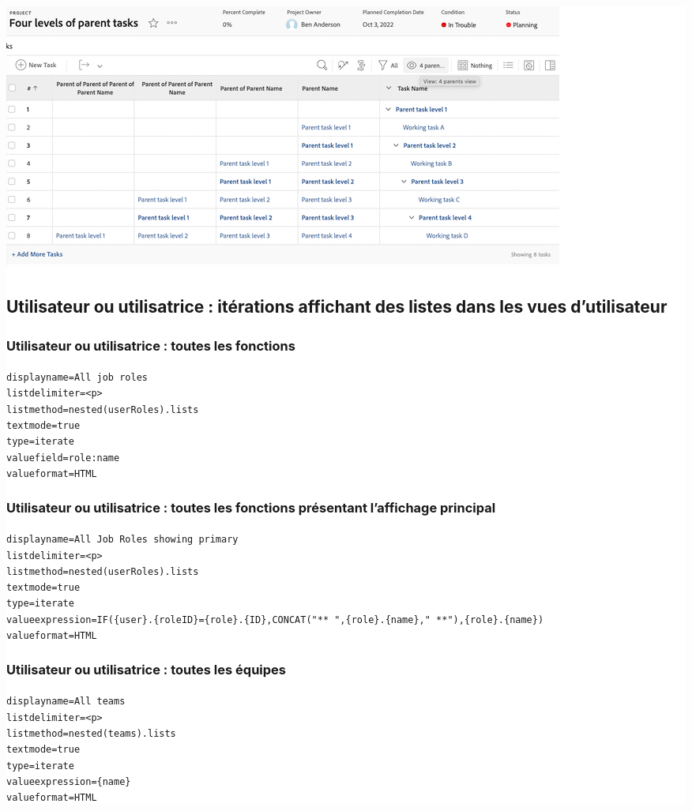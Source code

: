 ![Une image d’écran montrant la vue 4 parents](assets/4-parents-view.png)

## Utilisateur ou utilisatrice : itérations affichant des listes dans les vues d’utilisateur

### Utilisateur ou utilisatrice : toutes les fonctions

```
displayname=All job roles
listdelimiter=<p>
listmethod=nested(userRoles).lists
textmode=true
type=iterate
valuefield=role:name
valueformat=HTML
```

### Utilisateur ou utilisatrice : toutes les fonctions présentant l’affichage principal

```
displayname=All Job Roles showing primary
listdelimiter=<p> 
listmethod=nested(userRoles).lists 
textmode=true
type=iterate 
valueexpression=IF({user}.{roleID}={role}.{ID},CONCAT("** ",{role}.{name}," **"),{role}.{name})
valueformat=HTML
```

### Utilisateur ou utilisatrice : toutes les équipes

```
displayname=All teams
listdelimiter=<p>
listmethod=nested(teams).lists
textmode=true
type=iterate
valueexpression={name}
valueformat=HTML
```

